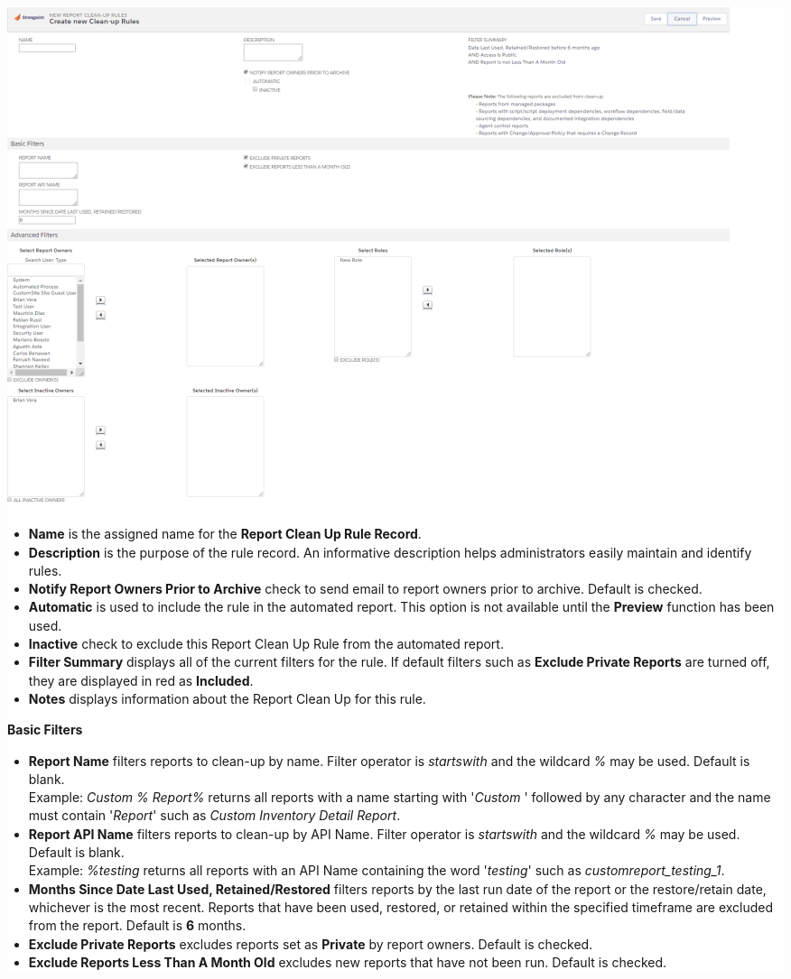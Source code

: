 ![](../../../../static/images/StrongpointSalesforceFlashlight/Content/Resources/Images/automated_report_cleanup_800x555.png)

* **Name** is the assigned name for the **Report Clean Up Rule Record**.
* **Description** is the purpose of the rule record. An informative description helps administrators easily maintain and identify rules.
* **Notify Report Owners Prior to Archive** check to send email to report owners prior to archive. Default is checked.
* **Automatic** is used to include the rule in the automated report. This option is not available until the **Preview** function has been used.
* **Inactive** check to exclude this Report Clean Up Rule from the automated report.
* **Filter Summary** displays all of the current filters for the rule. If default filters such as **Exclude Private Reports** are turned off, they are displayed in red as **Included**.
* **Notes** displays information about the Report Clean Up for this rule.

**Basic Filters**

* **Report Name** filters reports to clean-up by name. Filter operator is *startswith* and the wildcard *%* may be used. Default is blank.  
   Example: *Custom % Report%* returns all reports with a name starting with '*Custom* ' followed by any character and the name must contain '*Report*' such as *Custom Inventory Detail Report*.
* **Report API Name** filters reports to clean-up by API Name. Filter operator is *startswith* and the wildcard *%* may be used. Default is blank.  
   Example: *%testing* returns all reports with an API Name containing the word '*testing*' such as *customreport\_testing\_1*.
* **Months Since Date Last Used, Retained/Restored** filters reports by the last run date of the report or the restore/retain date, whichever is the most recent. Reports that have been used, restored, or retained within the specified timeframe are excluded from the report. Default is **6** months.
* **Exclude Private Reports** excludes reports set as **Private** by report owners. Default is checked.
* **Exclude Reports Less Than A Month Old** excludes new reports that have not been run. Default is checked.

